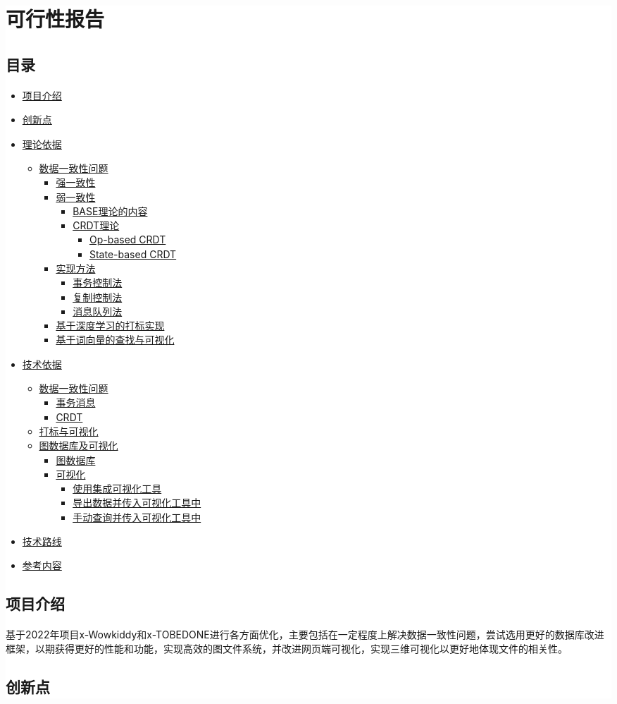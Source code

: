 # 可行性报告

## 目录

* [项目介绍](#项目介绍)
* [创新点](#创新点)
* [理论依据](#技术依据)

  * [数据一致性问题](#数据一致性问题)
    * [强一致性](#强一致性)
    * [弱一致性](#弱一致性)
      * [BASE理论的内容](#BASE理论的内容)
      * [CRDT理论](#CRDT理论)
        * [Op-based CRDT](#Op-based-CRDT)
        * [State-based CRDT](#State-based-CRDT)
    * [实现方法](#实现方法)
      * [事务控制法](#事务控制法)
      * [复制控制法](#复制控制法)
      * [消息队列法](#消息队列法)
    * [基于深度学习的打标实现](基于深度学习的打标实现)
    * [基于词向量的查找与可视化](基于深度学习的打标实现)
* [技术依据](#技术依据)

  * [数据一致性问题](#数据一致性问题)
    * [事务消息](#事务消息)
    * [CRDT](#CRDT)
  * [打标与可视化](#打标与可视化)
  * [图数据库及可视化](#图数据及可视化)
    * [图数据库](#图数据库)
    * [可视化](#可视化)
      * [使用集成可视化工具](#使用集成可视化工具)
      * [导出数据并传入可视化工具中](#导出数据并传入可视化工具中)
      * [手动查询并传入可视化工具中](#手动查询并传入可视化工具中)
* [技术路线](#技术路线)
* [参考内容](#参考内容)

## 项目介绍

基于2022年项目x-Wowkiddy和x-TOBEDONE进行各方面优化，主要包括在一定程度上解决数据一致性问题，尝试选用更好的数据库改进框架，以期获得更好的性能和功能，实现高效的图文件系统，并改进网页端可视化，实现三维可视化以更好地体现文件的相关性。

## 创新点

